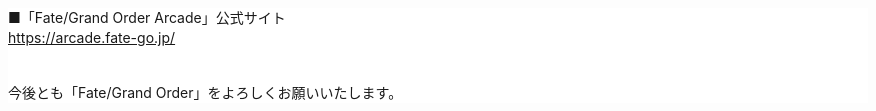 <p>
<span class="em01">
■「Fate/Grand Order Arcade」公式サイト<br>
<span class="strong"><a href="https://arcade.fate-go.jp/" target="_blank">https://arcade.fate-go.jp/</a></span></span>
</p>



<p>
<br>
<span class="em01">今後とも「Fate/Grand Order」をよろしくお願いいたします。</span></p>




              
</div>
            